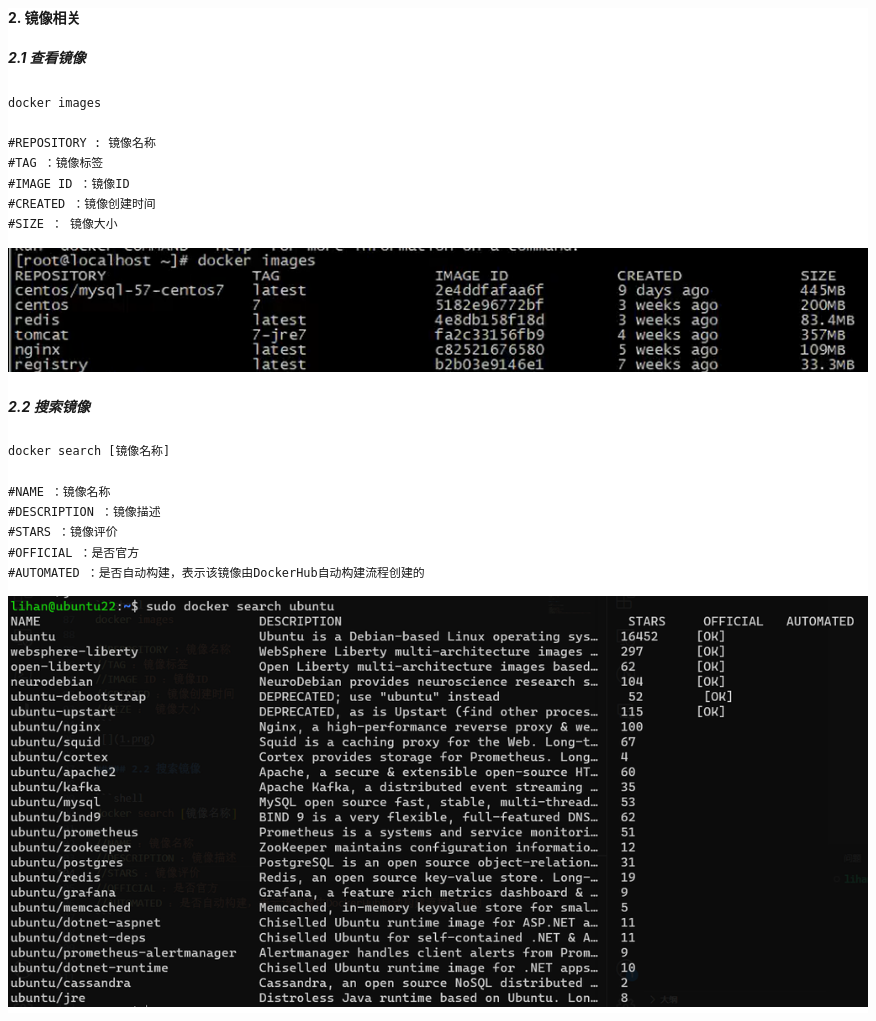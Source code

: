 #### 2. 镜像相关

##### 2.1 查看镜像
  
```shell
docker images

#REPOSITORY : 镜像名称
#TAG ：镜像标签
#IMAGE ID ：镜像ID
#CREATED ：镜像创建时间
#SIZE ： 镜像大小
```
![](1.png)

##### 2.2 搜索镜像

```shell
docker search [镜像名称]

#NAME ：镜像名称
#DESCRIPTION ：镜像描述
#STARS ：镜像评价
#OFFICIAL ：是否官方
#AUTOMATED ：是否自动构建，表示该镜像由DockerHub自动构建流程创建的
```
![](2.png)
